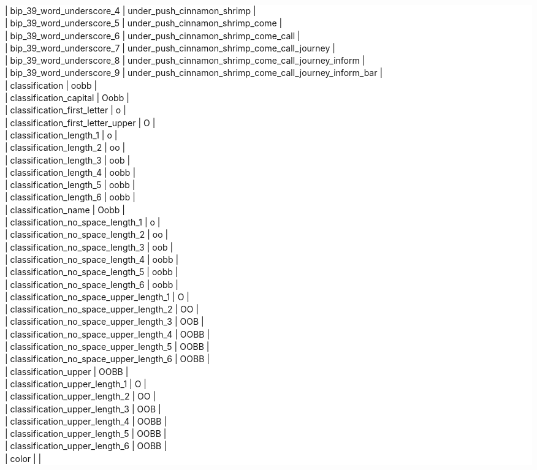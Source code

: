 | bip_39_word_underscore_4 | under_push_cinnamon_shrimp |  
| bip_39_word_underscore_5 | under_push_cinnamon_shrimp_come |  
| bip_39_word_underscore_6 | under_push_cinnamon_shrimp_come_call |  
| bip_39_word_underscore_7 | under_push_cinnamon_shrimp_come_call_journey |  
| bip_39_word_underscore_8 | under_push_cinnamon_shrimp_come_call_journey_inform |  
| bip_39_word_underscore_9 | under_push_cinnamon_shrimp_come_call_journey_inform_bar |  
| classification | oobb |  
| classification_capital | Oobb |  
| classification_first_letter | o |  
| classification_first_letter_upper | O |  
| classification_length_1 | o |  
| classification_length_2 | oo |  
| classification_length_3 | oob |  
| classification_length_4 | oobb |  
| classification_length_5 | oobb |  
| classification_length_6 | oobb |  
| classification_name | Oobb |  
| classification_no_space_length_1 | o |  
| classification_no_space_length_2 | oo |  
| classification_no_space_length_3 | oob |  
| classification_no_space_length_4 | oobb |  
| classification_no_space_length_5 | oobb |  
| classification_no_space_length_6 | oobb |  
| classification_no_space_upper_length_1 | O |  
| classification_no_space_upper_length_2 | OO |  
| classification_no_space_upper_length_3 | OOB |  
| classification_no_space_upper_length_4 | OOBB |  
| classification_no_space_upper_length_5 | OOBB |  
| classification_no_space_upper_length_6 | OOBB |  
| classification_upper | OOBB |  
| classification_upper_length_1 | O |  
| classification_upper_length_2 | OO |  
| classification_upper_length_3 | OOB |  
| classification_upper_length_4 | OOBB |  
| classification_upper_length_5 | OOBB |  
| classification_upper_length_6 | OOBB |  
| color |  |  